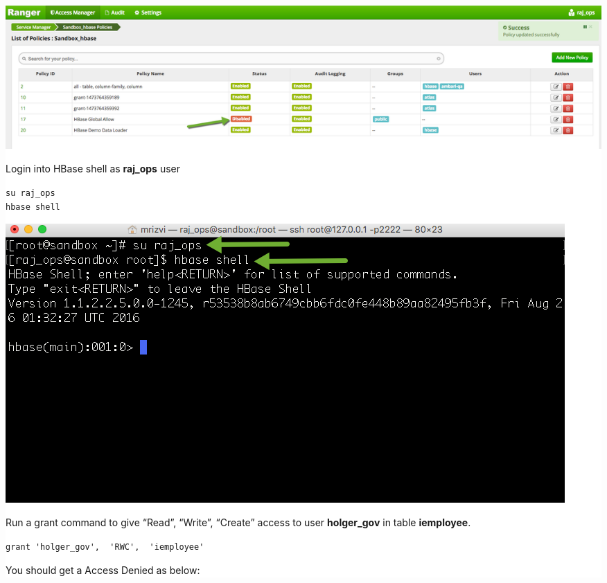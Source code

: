 ![hbase_global_allow_disabled](assets/hbase_global_allow_disabled.png)

Login into HBase shell as **raj_ops** user

~~~
su raj_ops
hbase shell
~~~

![hbase_shell_rajops](assets/hbase_shell_rajops.png)

Run a grant command to give “Read”, “Write”, “Create” access to user **holger_gov** in table **iemployee**.

~~~
grant 'holger_gov',  'RWC',  'iemployee'
~~~

You should get a Access Denied as below:
